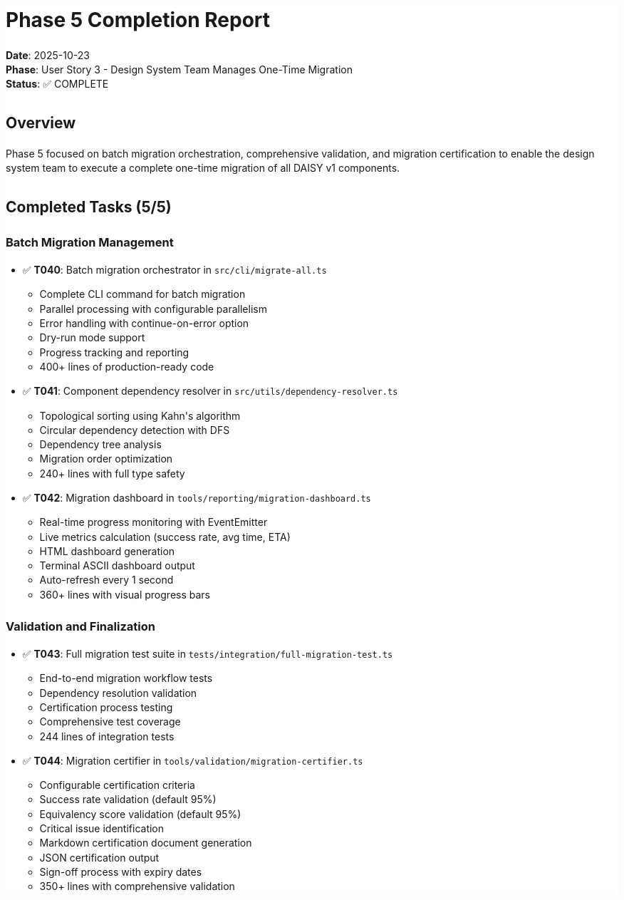 # Phase 5 Completion Report

**Date**: 2025-10-23  
**Phase**: User Story 3 - Design System Team Manages One-Time Migration  
**Status**: ✅ COMPLETE

## Overview

Phase 5 focused on batch migration orchestration, comprehensive validation, and migration certification to enable the design system team to execute a complete one-time migration of all DAISY v1 components.

## Completed Tasks (5/5)

### Batch Migration Management

- ✅ **T040**: Batch migration orchestrator in `src/cli/migrate-all.ts`
  - Complete CLI command for batch migration
  - Parallel processing with configurable parallelism
  - Error handling with continue-on-error option
  - Dry-run mode support
  - Progress tracking and reporting
  - 400+ lines of production-ready code

- ✅ **T041**: Component dependency resolver in `src/utils/dependency-resolver.ts`
  - Topological sorting using Kahn's algorithm
  - Circular dependency detection with DFS
  - Dependency tree analysis
  - Migration order optimization
  - 240+ lines with full type safety

- ✅ **T042**: Migration dashboard in `tools/reporting/migration-dashboard.ts`
  - Real-time progress monitoring with EventEmitter
  - Live metrics calculation (success rate, avg time, ETA)
  - HTML dashboard generation
  - Terminal ASCII dashboard output
  - Auto-refresh every 1 second
  - 360+ lines with visual progress bars

### Validation and Finalization

- ✅ **T043**: Full migration test suite in `tests/integration/full-migration-test.ts`
  - End-to-end migration workflow tests
  - Dependency resolution validation
  - Certification process testing
  - Comprehensive test coverage
  - 244 lines of integration tests

- ✅ **T044**: Migration certifier in `tools/validation/migration-certifier.ts`
  - Configurable certification criteria
  - Success rate validation (default 95%)
  - Equivalency score validation (default 95%)
  - Critical issue identification
  - Markdown certification document generation
  - JSON certification output
  - Sign-off process with expiry dates
  - 350+ lines with comprehensive validation
